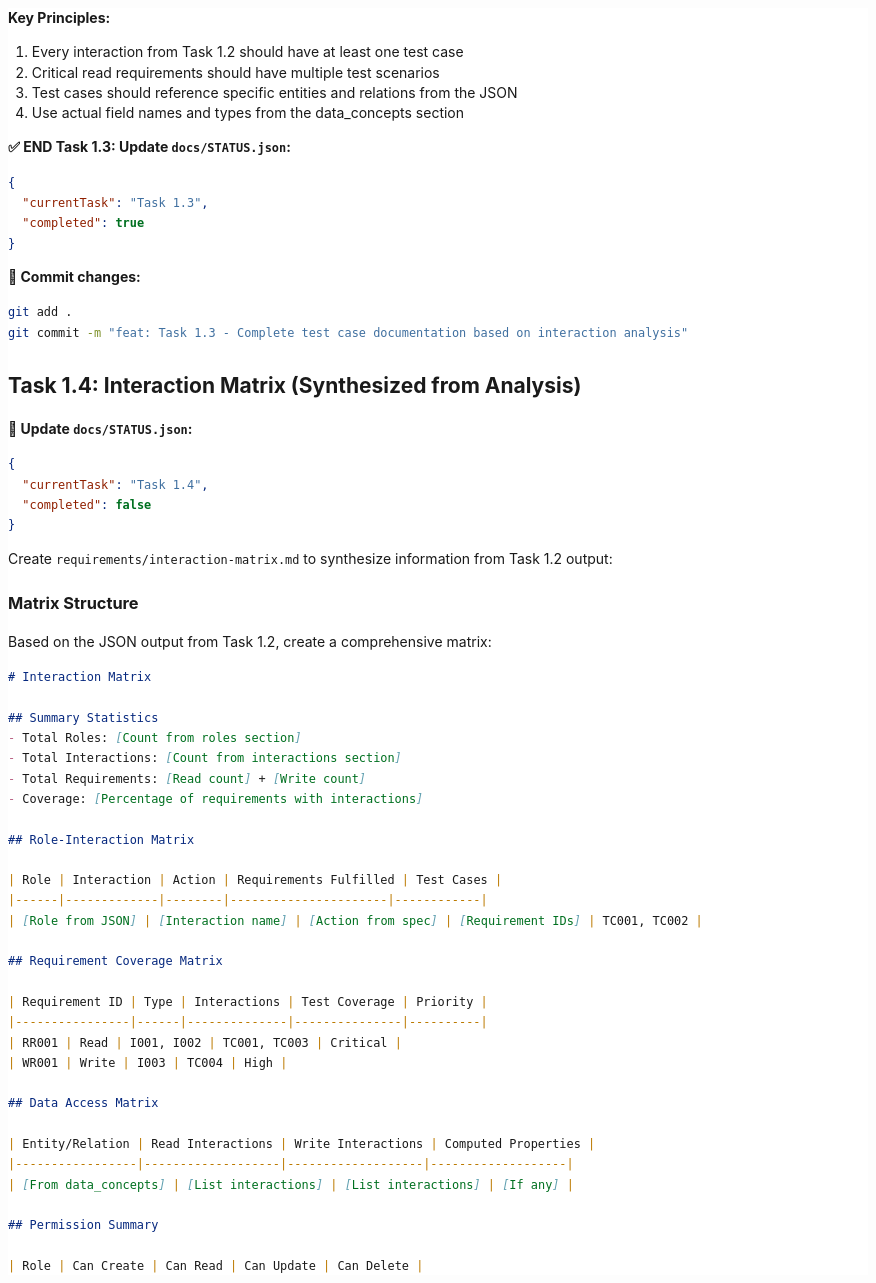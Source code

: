 **Key Principles:**
1. Every interaction from Task 1.2 should have at least one test case
2. Critical read requirements should have multiple test scenarios
3. Test cases should reference specific entities and relations from the JSON
4. Use actual field names and types from the data_concepts section

**✅ END Task 1.3: Update `docs/STATUS.json`:**
```json
{
  "currentTask": "Task 1.3",
  "completed": true
}
```

**📝 Commit changes:**
```bash
git add .
git commit -m "feat: Task 1.3 - Complete test case documentation based on interaction analysis"
```

## Task 1.4: Interaction Matrix (Synthesized from Analysis)

**🔄 Update `docs/STATUS.json`:**
```json
{
  "currentTask": "Task 1.4",
  "completed": false
}
```

Create `requirements/interaction-matrix.md` to synthesize information from Task 1.2 output:

### Matrix Structure

Based on the JSON output from Task 1.2, create a comprehensive matrix:

```markdown
# Interaction Matrix

## Summary Statistics
- Total Roles: [Count from roles section]
- Total Interactions: [Count from interactions section]
- Total Requirements: [Read count] + [Write count]
- Coverage: [Percentage of requirements with interactions]

## Role-Interaction Matrix

| Role | Interaction | Action | Requirements Fulfilled | Test Cases |
|------|-------------|--------|----------------------|------------|
| [Role from JSON] | [Interaction name] | [Action from spec] | [Requirement IDs] | TC001, TC002 |

## Requirement Coverage Matrix

| Requirement ID | Type | Interactions | Test Coverage | Priority |
|----------------|------|--------------|---------------|----------|
| RR001 | Read | I001, I002 | TC001, TC003 | Critical |
| WR001 | Write | I003 | TC004 | High |

## Data Access Matrix

| Entity/Relation | Read Interactions | Write Interactions | Computed Properties |
|-----------------|-------------------|-------------------|-------------------|
| [From data_concepts] | [List interactions] | [List interactions] | [If any] |

## Permission Summary

| Role | Can Create | Can Read | Can Update | Can Delete |
```